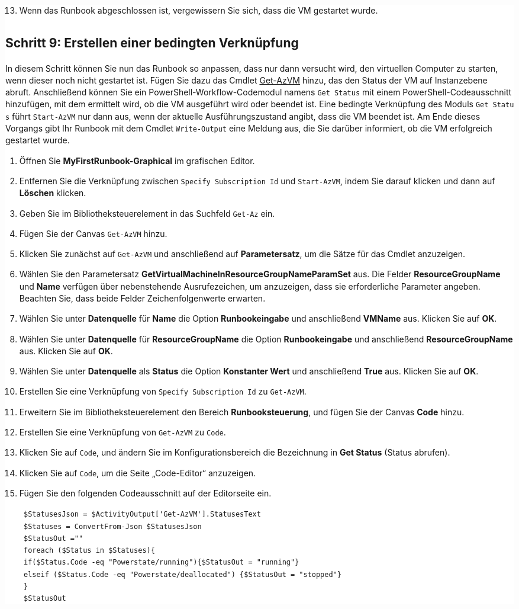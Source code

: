 13. Wenn das Runbook abgeschlossen ist, vergewissern Sie sich, dass die VM gestartet wurde.

## <a name="step-9---create-a-conditional-link"></a>Schritt 9: Erstellen einer bedingten Verknüpfung

In diesem Schritt können Sie nun das Runbook so anpassen, dass nur dann versucht wird, den virtuellen Computer zu starten, wenn dieser noch nicht gestartet ist. Fügen Sie dazu das Cmdlet [Get-AzVM](/powershell/module/Az.Compute/Get-AzVM?view=azps-3.5.0) hinzu, das den Status der VM auf Instanzebene abruft. Anschließend können Sie ein PowerShell-Workflow-Codemodul namens `Get Status` mit einem PowerShell-Codeausschnitt hinzufügen, mit dem ermittelt wird, ob die VM ausgeführt wird oder beendet ist. Eine bedingte Verknüpfung des Moduls `Get Status` führt `Start-AzVM` nur dann aus, wenn der aktuelle Ausführungszustand angibt, dass die VM beendet ist. Am Ende dieses Vorgangs gibt Ihr Runbook mit dem Cmdlet `Write-Output` eine Meldung aus, die Sie darüber informiert, ob die VM erfolgreich gestartet wurde.

1. Öffnen Sie **MyFirstRunbook-Graphical** im grafischen Editor.

2. Entfernen Sie die Verknüpfung zwischen `Specify Subscription Id` und `Start-AzVM`, indem Sie darauf klicken und dann auf **Löschen** klicken.

3. Geben Sie im Bibliotheksteuerelement in das Suchfeld `Get-Az` ein.

4. Fügen Sie der Canvas `Get-AzVM` hinzu.

5. Klicken Sie zunächst auf `Get-AzVM` und anschließend auf **Parametersatz**, um die Sätze für das Cmdlet anzuzeigen. 

6. Wählen Sie den Parametersatz **GetVirtualMachineInResourceGroupNameParamSet** aus. Die Felder **ResourceGroupName** und **Name** verfügen über nebenstehende Ausrufezeichen, um anzuzeigen, dass sie erforderliche Parameter angeben. Beachten Sie, dass beide Felder Zeichenfolgenwerte erwarten.

7. Wählen Sie unter **Datenquelle** für **Name** die Option **Runbookeingabe** und anschließend **VMName** aus. Klicken Sie auf **OK**.

8. Wählen Sie unter **Datenquelle** für **ResourceGroupName** die Option **Runbookeingabe** und anschließend **ResourceGroupName** aus. Klicken Sie auf **OK**.

9. Wählen Sie unter **Datenquelle** als **Status** die Option **Konstanter Wert** und anschließend **True** aus. Klicken Sie auf **OK**.

10. Erstellen Sie eine Verknüpfung von `Specify Subscription Id` zu `Get-AzVM`.

11. Erweitern Sie im Bibliotheksteuerelement den Bereich **Runbooksteuerung**, und fügen Sie der Canvas **Code** hinzu.  

12. Erstellen Sie eine Verknüpfung von `Get-AzVM` zu `Code`.  

13. Klicken Sie auf `Code`, und ändern Sie im Konfigurationsbereich die Bezeichnung in **Get Status** (Status abrufen).

14. Klicken Sie auf `Code`, um die Seite „Code-Editor“ anzuzeigen.  

15. Fügen Sie den folgenden Codeausschnitt auf der Editorseite ein.

    ```powershell-interactive
     $StatusesJson = $ActivityOutput['Get-AzVM'].StatusesText
     $Statuses = ConvertFrom-Json $StatusesJson
     $StatusOut =""
     foreach ($Status in $Statuses){
     if($Status.Code -eq "Powerstate/running"){$StatusOut = "running"}
     elseif ($Status.Code -eq "Powerstate/deallocated") {$StatusOut = "stopped"}
     }
     $StatusOut
     ```
